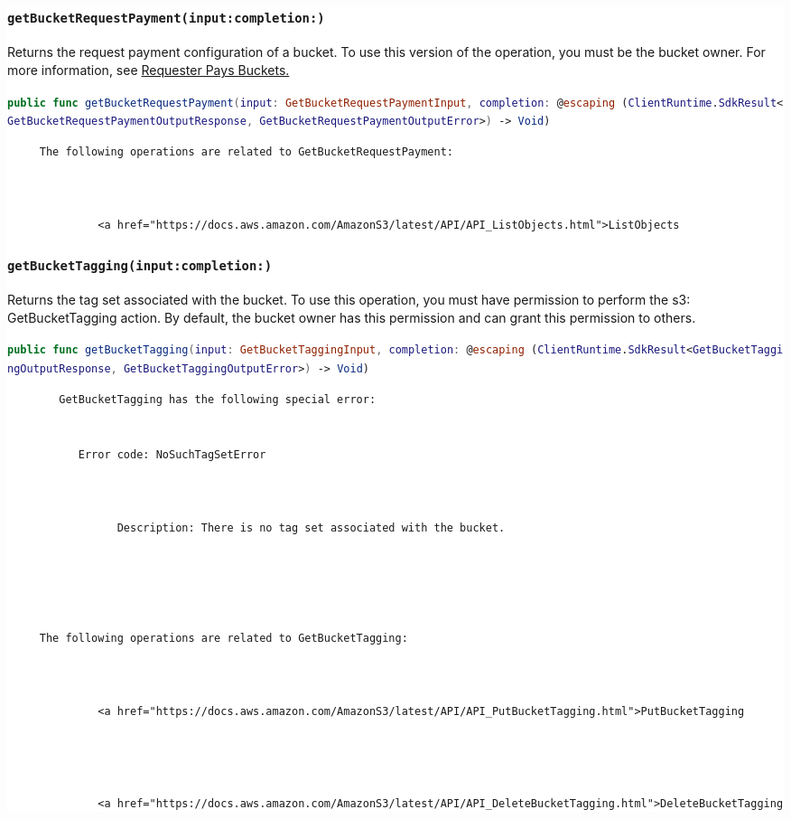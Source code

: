 ### `getBucketRequestPayment(input:completion:)`

Returns the request payment configuration of a bucket. To use this version of the
operation, you must be the bucket owner. For more information, see <a href="https:​//docs.aws.amazon.com/AmazonS3/latest/dev/RequesterPaysBuckets.html">Requester Pays Buckets.

``` swift
public func getBucketRequestPayment(input: GetBucketRequestPaymentInput, completion: @escaping (ClientRuntime.SdkResult<GetBucketRequestPaymentOutputResponse, GetBucketRequestPaymentOutputError>) -> Void)
```

``` 
     The following operations are related to GetBucketRequestPayment:



              <a href="https://docs.aws.amazon.com/AmazonS3/latest/API/API_ListObjects.html">ListObjects
```

### `getBucketTagging(input:completion:)`

Returns the tag set associated with the bucket.
To use this operation, you must have permission to perform the
s3:​GetBucketTagging action. By default, the bucket owner has this
permission and can grant this permission to others.

``` swift
public func getBucketTagging(input: GetBucketTaggingInput, completion: @escaping (ClientRuntime.SdkResult<GetBucketTaggingOutputResponse, GetBucketTaggingOutputError>) -> Void)
```

``` 
        GetBucketTagging has the following special error:


           Error code: NoSuchTagSetError



                 Description: There is no tag set associated with the bucket.





     The following operations are related to GetBucketTagging:



              <a href="https://docs.aws.amazon.com/AmazonS3/latest/API/API_PutBucketTagging.html">PutBucketTagging




              <a href="https://docs.aws.amazon.com/AmazonS3/latest/API/API_DeleteBucketTagging.html">DeleteBucketTagging
```

